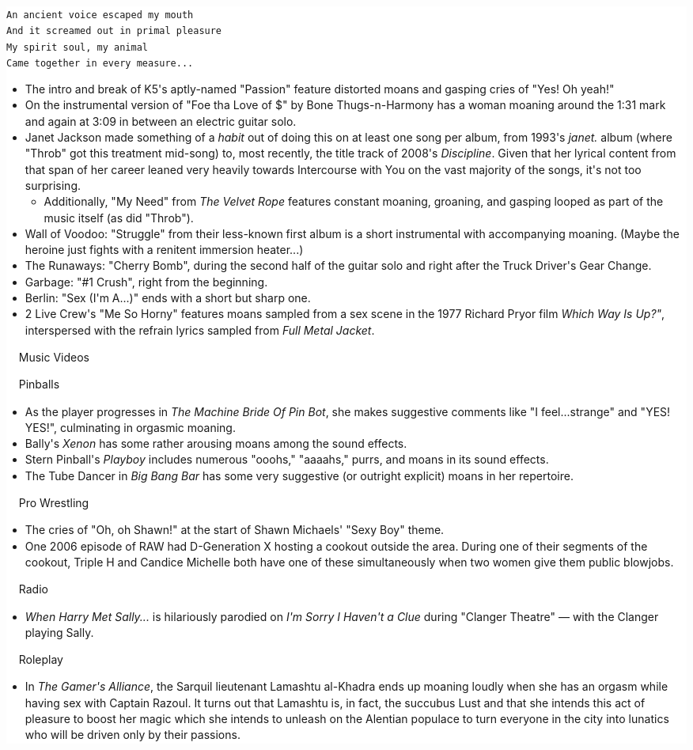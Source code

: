     An ancient voice escaped my mouth  
    And it screamed out in primal pleasure  
    My spirit soul, my animal  
    Came together in every measure...
    
-   The intro and break of K5's aptly-named "Passion" feature distorted moans and gasping cries of "Yes! Oh yeah!"
-   On the instrumental version of "Foe tha Love of $" by Bone Thugs-n-Harmony has a woman moaning around the 1:31 mark and again at 3:09 in between an electric guitar solo.
-   Janet Jackson made something of a _habit_ out of doing this on at least one song per album, from 1993's _janet._ album (where "Throb" got this treatment mid-song) to, most recently, the title track of 2008's _Discipline_. Given that her lyrical content from that span of her career leaned very heavily towards Intercourse with You on the vast majority of the songs, it's not too surprising.
    -   Additionally, "My Need" from _The Velvet Rope_ features constant moaning, groaning, and gasping looped as part of the music itself (as did "Throb").
-   Wall of Voodoo: "Struggle" from their less-known first album is a short instrumental with accompanying moaning. (Maybe the heroine just fights with a renitent immersion heater...)
-   The Runaways: "Cherry Bomb", during the second half of the guitar solo and right after the Truck Driver's Gear Change.
-   Garbage: "#1 Crush", right from the beginning.
-   Berlin: "Sex (I'm A...)" ends with a short but sharp one.
-   2 Live Crew's "Me So Horny" features moans sampled from a sex scene in the 1977 Richard Pryor film _Which Way Is Up?"_, interspersed with the refrain lyrics sampled from _Full Metal Jacket_.

    Music Videos 

    Pinballs 

-   As the player progresses in _The Machine Bride Of Pin Bot_, she makes suggestive comments like "I feel...strange" and "YES! YES!", culminating in orgasmic moaning.
-   Bally's _Xenon_ has some rather arousing moans among the sound effects.
-   Stern Pinball's _Playboy_ includes numerous "ooohs," "aaaahs," purrs, and moans in its sound effects.
-   The Tube Dancer in _Big Bang Bar_ has some very suggestive (or outright explicit) moans in her repertoire.

    Pro Wrestling 

-   The cries of "Oh, oh Shawn!" at the start of Shawn Michaels' "Sexy Boy" theme.
-   One 2006 episode of RAW had D-Generation X hosting a cookout outside the area. During one of their segments of the cookout, Triple H and Candice Michelle both have one of these simultaneously when two women give them public blowjobs.

    Radio 

-   _When Harry Met Sally..._ is hilariously parodied on _I'm Sorry I Haven't a Clue_ during "Clanger Theatre" — with the Clanger playing Sally.

    Roleplay 

-   In _The Gamer's Alliance_, the Sarquil lieutenant Lamashtu al-Khadra ends up moaning loudly when she has an orgasm while having sex with Captain Razoul. It turns out that Lamashtu is, in fact, the succubus Lust and that she intends this act of pleasure to boost her magic which she intends to unleash on the Alentian populace to turn everyone in the city into lunatics who will be driven only by their passions.
